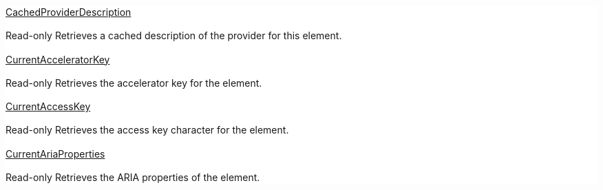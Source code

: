 <a href="https://msdn.microsoft.com/ed26dbb7-9838-48f2-8401-f169038b8b92">CachedProviderDescription</a>


</td>
<td align="left" width="10%">
Read-only

</td>
<td align="left" width="63%">
Retrieves a cached description of the provider for this element.

</td>
</tr>
<tr data="declared;">
<td align="left" width="27%" xml:space="preserve">

<a href="https://msdn.microsoft.com/393f63b4-e3f4-4b62-af92-1fb9bee079ba">CurrentAcceleratorKey</a>


</td>
<td align="left" width="10%">
Read-only

</td>
<td align="left" width="63%">
Retrieves the accelerator key for the element.

</td>
</tr>
<tr data="declared;">
<td align="left" width="27%" xml:space="preserve">

<a href="https://msdn.microsoft.com/0da10db5-a978-4575-86c4-12152691468f">CurrentAccessKey</a>


</td>
<td align="left" width="10%">
Read-only

</td>
<td align="left" width="63%">
Retrieves the access key character for the element.

</td>
</tr>
<tr data="declared;">
<td align="left" width="27%" xml:space="preserve">

<a href="https://msdn.microsoft.com/40c5ec95-9317-4123-8f9f-fe34b6c983b7">CurrentAriaProperties</a>


</td>
<td align="left" width="10%">
Read-only

</td>
<td align="left" width="63%">
Retrieves the ARIA properties of the element.
